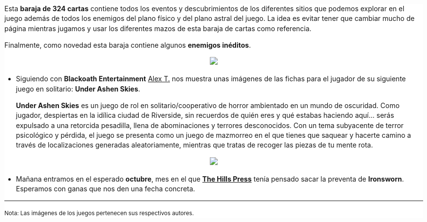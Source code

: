   Esta **baraja de 324 cartas** contiene todos los eventos y descubrimientos de
  los diferentes sitios que podemos explorar en el juego además de todos los
  enemigos del plano físico y del plano astral del juego. La idea es evitar
  tener que cambiar mucho de página mientras jugamos y usar los diferentes
  mazos de esta baraja de cartas como referencia.
  
  Finalmente, como novedad esta baraja contiene algunos **enemigos inéditos**.
  
  <p align="center">
<img
src="https://pbs.twimg.com/media/EiMZz3iXkAcz_JL?format=jpg&name=4096x4096"></p>
  
* Siguiendo con **Blackoath Entertainment** [Alex
  T.](https://twitter.com/iamthehornedone/status/1306916768057888768) nos
  muestra unas imágenes de las fichas para el jugador de su siguiente juego en
  solitario: **Under Ashen Skies**. 
  
  **Under Ashen Skies** es un juego de rol en solitario/cooperativo de horror
  ambientado en un mundo de oscuridad. Como jugador, despiertas en la idílica
  ciudad de Riverside, sin recuerdos de quién eres y qué estabas haciendo
  aquí... serás expulsado a una retorcida pesadilla, llena de abominaciones y
  terrores desconocidos. Con un tema subyacente de terror psicológico y
  pérdida, el juego se presenta como un juego de mazmorreo en el que tienes que
  saquear y hacerte camino a través de localizaciones generadas aleatoriamente,
  mientras que tratas de recoger las piezas de tu mente rota.

<p align="center">
<img
src="https://raw.githubusercontent.com/mazmorreoensolitario/public-images/master/posts/20200731-bis/ironsworn-hills-press.jpeg"></p>

* Mañana entramos en el esperado **octubre**, mes en el que **[The Hills
  Press](https://www.thehillspress.es/en-desarrollo/)** tenía pensado sacar la
  preventa de **Ironsworn**. Esperamos con ganas que nos den una fecha
  concreta. 

<hr>

<small>Nota: Las imágenes de los juegos pertenecen sus respectivos
autores.</small>
